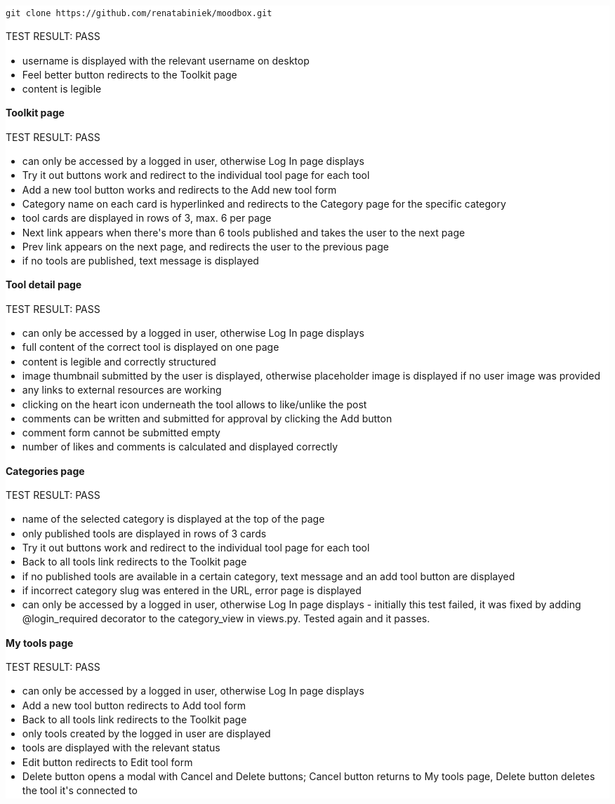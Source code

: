  ```git clone https://github.com/renatabiniek/moodbox.git``` 

  TEST RESULT: PASS

  * username is displayed with the relevant username on desktop
  * Feel better button redirects to the Toolkit page
  * content is legible 

  **Toolkit page**

  TEST RESULT: PASS

  * can only be accessed by a logged in user, otherwise Log In page displays
  * Try it out buttons work and redirect to the individual tool page for each tool
  * Add a new tool button works and redirects to the Add new tool form
  * Category name on each card is hyperlinked and redirects to the Category page for the specific category
  * tool cards are displayed in rows of 3, max. 6 per page
  * Next link appears when there's more than 6 tools published and takes the user to the next page 
  * Prev link appears on the next page, and redirects the user to the previous page
  * if no tools are published, text message is displayed

  **Tool detail page**  

  TEST RESULT: PASS

  * can only be accessed by a logged in user, otherwise Log In page displays
  * full content of the correct tool is displayed on one page
  * content is legible and correctly structured
  * image thumbnail submitted by the user is displayed, otherwise placeholder image is displayed if no user image was provided
  * any links to external resources are working
  * clicking on the heart icon underneath the tool allows to like/unlike the post
  * comments can be written and submitted for approval by clicking the Add button
  * comment form cannot be submitted empty
  * number of likes and comments is calculated and displayed correctly

  **Categories page**  

  TEST RESULT: PASS

  * name of the selected category is displayed at the top of the page
  * only published tools are displayed in rows of 3 cards
  * Try it out buttons work and redirect to the individual tool page for each tool
  * Back to all tools link redirects to the Toolkit page
  * if no published tools are available in a certain category, text message and an add tool button are displayed
  * if incorrect category slug was entered in the URL, error page is displayed
  * can only be accessed by a logged in user, otherwise Log In page displays - initially this test failed, it was fixed by adding @login_required decorator to the category_view in views.py. Tested again and it passes.

  **My tools page**  

  TEST RESULT: PASS

  * can only be accessed by a logged in user, otherwise Log In page displays
  * Add a new tool button redirects to Add tool form
  * Back to all tools link redirects to the Toolkit page
  * only tools created by the logged in user are displayed
  * tools are displayed with the relevant status
  * Edit button redirects to Edit tool form 
  * Delete button opens a modal with Cancel and Delete buttons; Cancel button returns to My tools page, Delete button deletes the tool it's connected to
  ```
